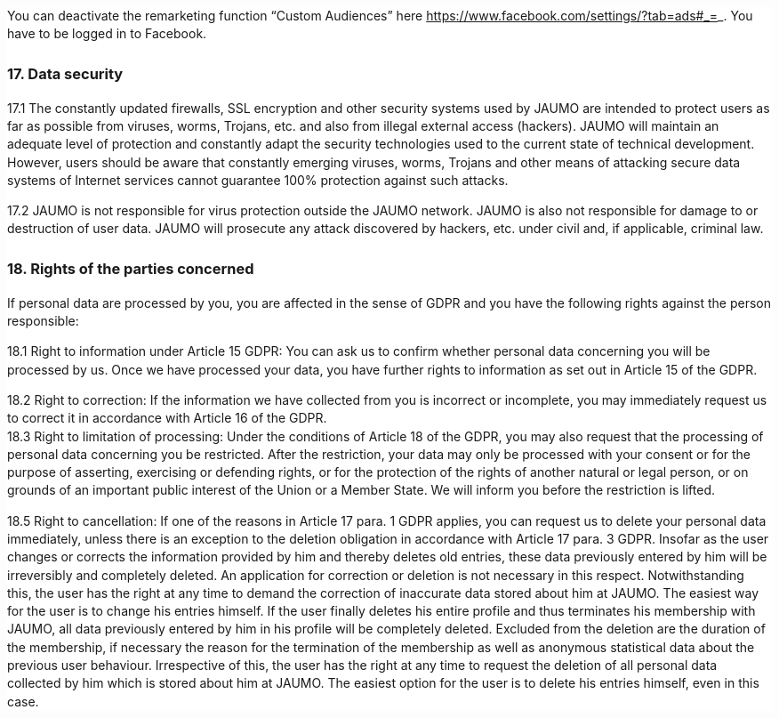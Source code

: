 You can deactivate the remarketing function “Custom Audiences” here
https://www.facebook.com/settings/?tab=ads#_=_. You have to be logged in to
Facebook.

### 17\. Data security

17.1 The constantly updated firewalls, SSL encryption and other security
systems used by JAUMO are intended to protect users as far as possible from
viruses, worms, Trojans, etc. and also from illegal external access (hackers).
JAUMO will maintain an adequate level of protection and constantly adapt the
security technologies used to the current state of technical development.
However, users should be aware that constantly emerging viruses, worms,
Trojans and other means of attacking secure data systems of Internet services
cannot guarantee 100% protection against such attacks.

17.2 JAUMO is not responsible for virus protection outside the JAUMO network.
JAUMO is also not responsible for damage to or destruction of user data. JAUMO
will prosecute any attack discovered by hackers, etc. under civil and, if
applicable, criminal law.

### 18\. Rights of the parties concerned

If personal data are processed by you, you are affected in the sense of GDPR
and you have the following rights against the person responsible:

18.1 Right to information under Article 15 GDPR: You can ask us to confirm
whether personal data concerning you will be processed by us. Once we have
processed your data, you have further rights to information as set out in
Article 15 of the GDPR.

18.2 Right to correction: If the information we have collected from you is
incorrect or incomplete, you may immediately request us to correct it in
accordance with Article 16 of the GDPR.  
18.3 Right to limitation of processing: Under the conditions of Article 18 of
the GDPR, you may also request that the processing of personal data concerning
you be restricted. After the restriction, your data may only be processed with
your consent or for the purpose of asserting, exercising or defending rights,
or for the protection of the rights of another natural or legal person, or on
grounds of an important public interest of the Union or a Member State. We
will inform you before the restriction is lifted.

18.5 Right to cancellation: If one of the reasons in Article 17 para. 1 GDPR
applies, you can request us to delete your personal data immediately, unless
there is an exception to the deletion obligation in accordance with Article 17
para. 3 GDPR. Insofar as the user changes or corrects the information provided
by him and thereby deletes old entries, these data previously entered by him
will be irreversibly and completely deleted. An application for correction or
deletion is not necessary in this respect. Notwithstanding this, the user has
the right at any time to demand the correction of inaccurate data stored about
him at JAUMO. The easiest way for the user is to change his entries himself.
If the user finally deletes his entire profile and thus terminates his
membership with JAUMO, all data previously entered by him in his profile will
be completely deleted. Excluded from the deletion are the duration of the
membership, if necessary the reason for the termination of the membership as
well as anonymous statistical data about the previous user behaviour.
Irrespective of this, the user has the right at any time to request the
deletion of all personal data collected by him which is stored about him at
JAUMO. The easiest option for the user is to delete his entries himself, even
in this case.
